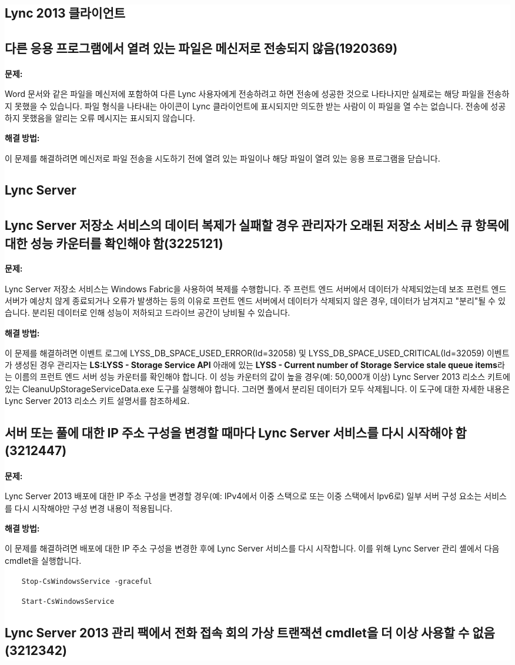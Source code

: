 ## Lync 2013 클라이언트

## 다른 응용 프로그램에서 열려 있는 파일은 메신저로 전송되지 않음(1920369)

**문제:**

Word 문서와 같은 파일을 메신저에 포함하여 다른 Lync 사용자에게 전송하려고 하면 전송에 성공한 것으로 나타나지만 실제로는 해당 파일을 전송하지 못했을 수 있습니다. 파일 형식을 나타내는 아이콘이 Lync 클라이언트에 표시되지만 의도한 받는 사람이 이 파일을 열 수는 없습니다. 전송에 성공하지 못했음을 알리는 오류 메시지는 표시되지 않습니다.

**해결 방법:**

이 문제를 해결하려면 메신저로 파일 전송을 시도하기 전에 열려 있는 파일이나 해당 파일이 열려 있는 응용 프로그램을 닫습니다.

## Lync Server

## Lync Server 저장소 서비스의 데이터 복제가 실패할 경우 관리자가 오래된 저장소 서비스 큐 항목에 대한 성능 카운터를 확인해야 함(3225121)

**문제:**

Lync Server 저장소 서비스는 Windows Fabric을 사용하여 복제를 수행합니다. 주 프런트 엔드 서버에서 데이터가 삭제되었는데 보조 프런트 엔드 서버가 예상치 않게 종료되거나 오류가 발생하는 등의 이유로 프런트 엔드 서버에서 데이터가 삭제되지 않은 경우, 데이터가 남겨지고 "분리"될 수 있습니다. 분리된 데이터로 인해 성능이 저하되고 드라이브 공간이 낭비될 수 있습니다.

**해결 방법:**

이 문제를 해결하려면 이벤트 로그에 LYSS\_DB\_SPACE\_USED\_ERROR(Id=32058) 및 LYSS\_DB\_SPACE\_USED\_CRITICAL(Id=32059) 이벤트가 생성된 경우 관리자는 **LS:LYSS - Storage Service API** 아래에 있는 **LYSS - Current number of Storage Service stale queue items**라는 이름의 프런트 엔드 서버 성능 카운터를 확인해야 합니다. 이 성능 카운터의 값이 높을 경우(예: 50,000개 이상) Lync Server 2013 리소스 키트에 있는 CleanuUpStorageServiceData.exe 도구를 실행해야 합니다. 그러면 풀에서 분리된 데이터가 모두 삭제됩니다. 이 도구에 대한 자세한 내용은 Lync Server 2013 리소스 키트 설명서를 참조하세요.

## 서버 또는 풀에 대한 IP 주소 구성을 변경할 때마다 Lync Server 서비스를 다시 시작해야 함(3212447)

**문제:**

Lync Server 2013 배포에 대한 IP 주소 구성을 변경할 경우(예: IPv4에서 이중 스택으로 또는 이중 스택에서 Ipv6로) 일부 서버 구성 요소는 서비스를 다시 시작해야만 구성 변경 내용이 적용됩니다.

**해결 방법:**

이 문제를 해결하려면 배포에 대한 IP 주소 구성을 변경한 후에 Lync Server 서비스를 다시 시작합니다. 이를 위해 Lync Server 관리 셸에서 다음 cmdlet을 실행합니다.

```
    Stop-CsWindowsService -graceful
```
```
    Start-CsWindowsService
```

## Lync Server 2013 관리 팩에서 전화 접속 회의 가상 트랜잭션 cmdlet을 더 이상 사용할 수 없음(3212342)
